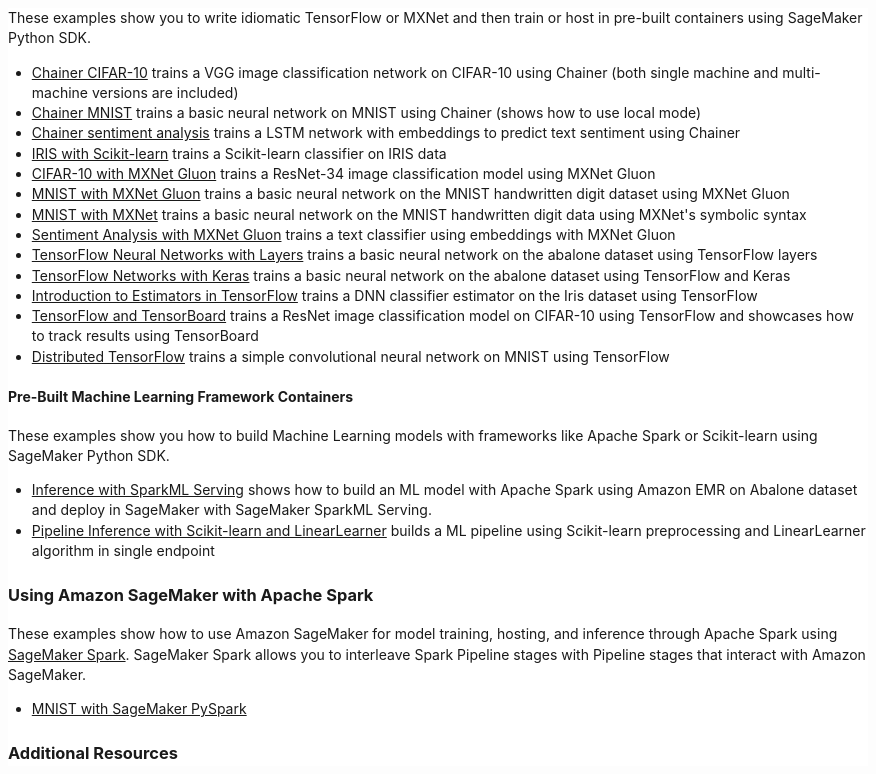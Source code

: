 These examples show you to write idiomatic TensorFlow or MXNet and then train or host in pre-built containers using SageMaker Python SDK.

* [Chainer CIFAR-10](sagemaker-python-sdk/chainer_cifar10) trains a VGG image classification network on CIFAR-10 using Chainer (both single machine and multi-machine versions are included)
* [Chainer MNIST](sagemaker-python-sdk/chainer_mnist) trains a basic neural network on MNIST using Chainer (shows how to use local mode)
* [Chainer sentiment analysis](sagemaker-python-sdk/chainer_sentiment_analysis) trains a LSTM network with embeddings to predict text sentiment using Chainer
* [IRIS with Scikit-learn](sagemaker-python-sdk/scikit_learn_iris) trains a Scikit-learn classifier on IRIS data
* [CIFAR-10 with MXNet Gluon](sagemaker-python-sdk/mxnet_gluon_cifar10) trains a ResNet-34  image classification model using MXNet Gluon
* [MNIST with MXNet Gluon](sagemaker-python-sdk/mxnet_gluon_mnist) trains a basic neural network on the MNIST handwritten digit dataset using MXNet Gluon
* [MNIST with MXNet](sagemaker-python-sdk/mxnet_mnist) trains a basic neural network on the MNIST handwritten digit data using MXNet's symbolic syntax
* [Sentiment Analysis with MXNet Gluon](sagemaker-python-sdk/mxnet_gluon_sentiment) trains a text classifier using embeddings with MXNet Gluon
* [TensorFlow Neural Networks with Layers](sagemaker-python-sdk/tensorflow_abalone_age_predictor_using_layers) trains a basic neural network on the abalone dataset using TensorFlow layers
* [TensorFlow Networks with Keras](sagemaker-python-sdk/tensorflow_abalone_age_predictor_using_keras) trains a basic neural network on the abalone dataset using TensorFlow and Keras
* [Introduction to Estimators in TensorFlow](sagemaker-python-sdk/tensorflow_iris_dnn_classifier_using_estimators) trains a DNN classifier estimator on the Iris dataset using TensorFlow
* [TensorFlow and TensorBoard](sagemaker-python-sdk/tensorflow_resnet_cifar10_with_tensorboard) trains a ResNet image classification model on CIFAR-10 using TensorFlow and showcases how to track results using TensorBoard
* [Distributed TensorFlow](sagemaker-python-sdk/tensorflow_distributed_mnist) trains a simple convolutional neural network on MNIST using TensorFlow

#### Pre-Built Machine Learning Framework Containers

These examples show you how to build Machine Learning models with frameworks like Apache Spark or Scikit-learn using SageMaker Python SDK.

* [Inference with SparkML Serving](sagemaker-python-sdk/sparkml_serving_emr_mleap_abalone) shows how to build an ML model with Apache Spark using Amazon EMR on Abalone dataset and deploy in SageMaker with SageMaker SparkML Serving.
* [Pipeline Inference with Scikit-learn and LinearLearner](sagemaker-python-sdk/scikit_learn_inference_pipeline) builds a ML pipeline using Scikit-learn preprocessing and LinearLearner algorithm in single endpoint

### Using Amazon SageMaker with Apache Spark

These examples show how to use Amazon SageMaker for model training, hosting, and inference through Apache Spark using [SageMaker Spark](https://github.com/aws/sagemaker-spark). SageMaker Spark allows you to interleave Spark Pipeline stages with Pipeline stages that interact with Amazon SageMaker.

* [MNIST with SageMaker PySpark](sagemaker-spark/pyspark_mnist)

### Additional Resources
